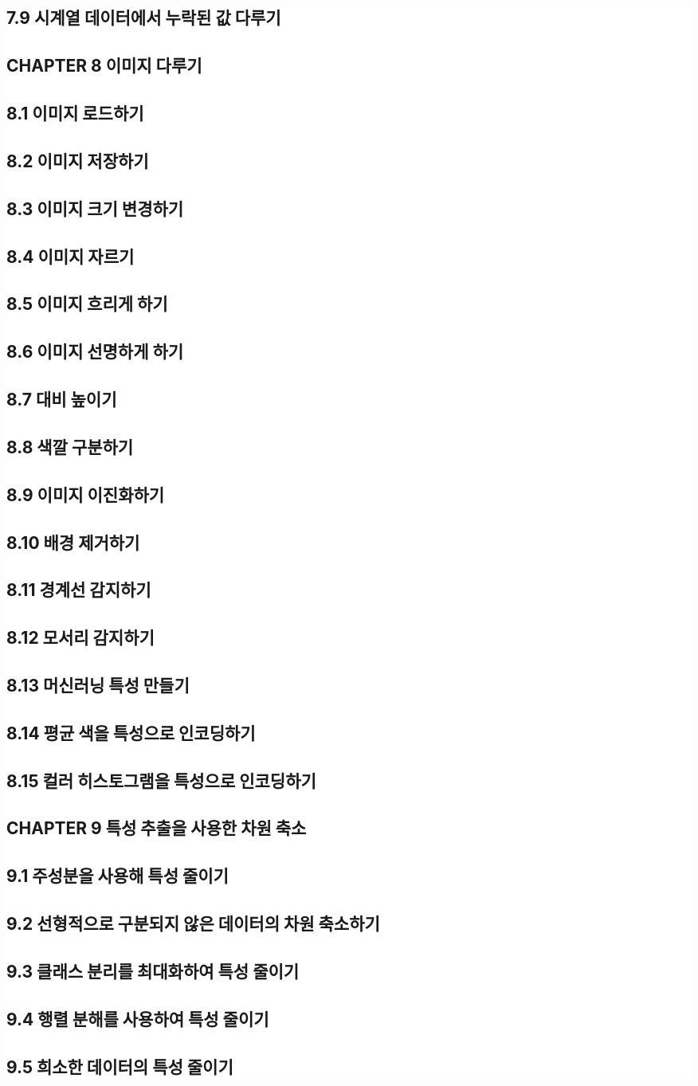 ## 7.9 시계열 데이터에서 누락된 값 다루기


## CHAPTER 8 이미지 다루기
## 8.1 이미지 로드하기
## 8.2 이미지 저장하기
## 8.3 이미지 크기 변경하기
## 8.4 이미지 자르기
## 8.5 이미지 흐리게 하기
## 8.6 이미지 선명하게 하기
## 8.7 대비 높이기
## 8.8 색깔 구분하기
## 8.9 이미지 이진화하기
## 8.10 배경 제거하기
## 8.11 경계선 감지하기
## 8.12 모서리 감지하기
## 8.13 머신러닝 특성 만들기
## 8.14 평균 색을 특성으로 인코딩하기
## 8.15 컬러 히스토그램을 특성으로 인코딩하기


## CHAPTER 9 특성 추출을 사용한 차원 축소
## 9.1 주성분을 사용해 특성 줄이기
## 9.2 선형적으로 구분되지 않은 데이터의 차원 축소하기
## 9.3 클래스 분리를 최대화하여 특성 줄이기
## 9.4 행렬 분해를 사용하여 특성 줄이기
## 9.5 희소한 데이터의 특성 줄이기
